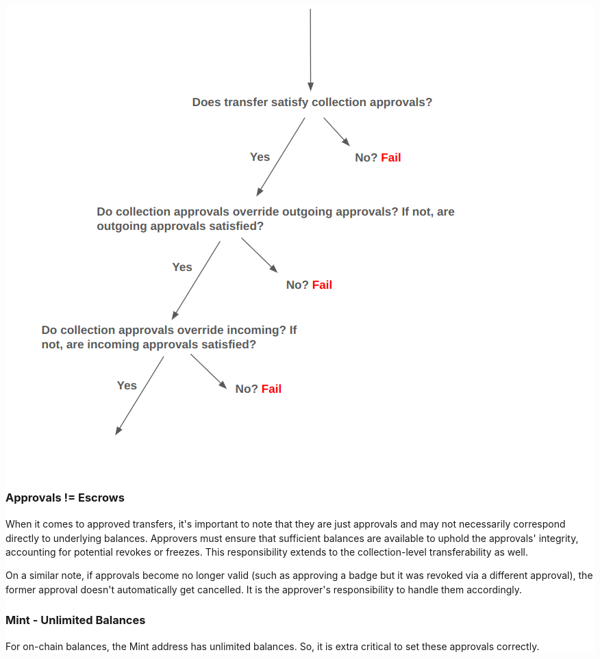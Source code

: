 <figure><img src="../../../.gitbook/assets/image (33).png" alt=""><figcaption></figcaption></figure>

### Approvals != Escrows

When it comes to approved transfers, it's important to note that they are just approvals and may not necessarily correspond directly to underlying balances. Approvers must ensure that sufficient balances are available to uphold the approvals' integrity, accounting for potential revokes or freezes. This responsibility extends to the collection-level transferability as well.

On a similar note, if approvals become no longer valid (such as approving a badge but it was revoked via a different approval), the former approval doesn't automatically get cancelled. It is the approver's responsibility to handle them accordingly.

### Mint - Unlimited Balances

For on-chain balances, the Mint address has unlimited balances. So, it is extra critical to set these approvals correctly.

